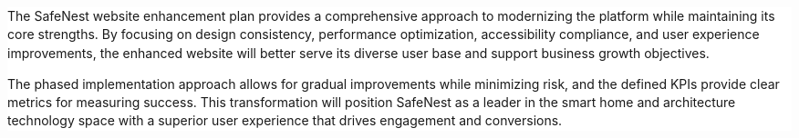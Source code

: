 The SafeNest website enhancement plan provides a comprehensive approach to modernizing the platform while maintaining its core strengths. By focusing on design consistency, performance optimization, accessibility compliance, and user experience improvements, the enhanced website will better serve its diverse user base and support business growth objectives.

The phased implementation approach allows for gradual improvements while minimizing risk, and the defined KPIs provide clear metrics for measuring success. This transformation will position SafeNest as a leader in the smart home and architecture technology space with a superior user experience that drives engagement and conversions.